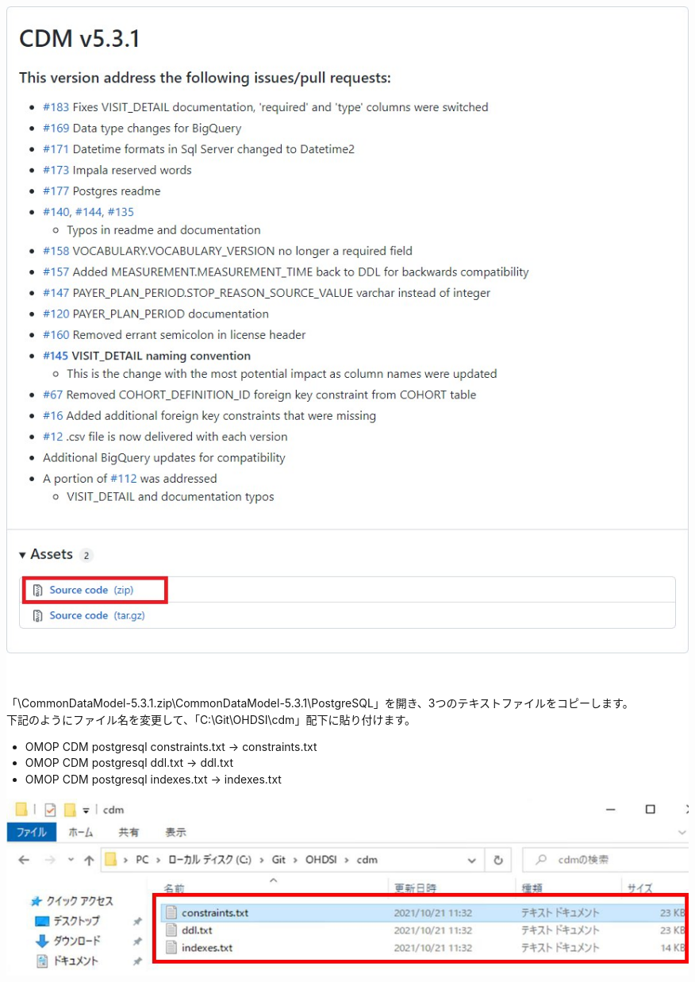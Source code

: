![](./Files/Atlas/image/image128.jpeg)  

<br>

「\CommonDataModel-5.3.1.zip\CommonDataModel-5.3.1\PostgreSQL」を開き、3つのテキストファイルをコピーします。  
下記のようにファイル名を変更して、「C:\Git\OHDSI\cdm」配下に貼り付けます。  
- OMOP CDM postgresql constraints.txt → constraints.txt  
- OMOP CDM postgresql ddl.txt → ddl.txt  
- OMOP CDM postgresql indexes.txt → indexes.txt  

![](./Files/Atlas/image/image129.jpeg)  
